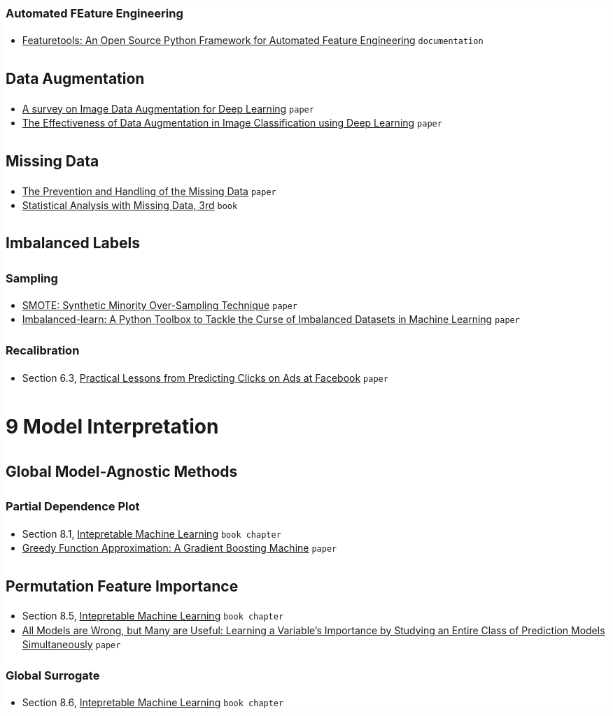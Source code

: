 ### Automated FEature Engineering
* [Featuretools: An Open Source Python Framework for Automated Feature Engineering](https://www.featuretools.com/) `documentation`

## Data Augmentation 
* [A survey on Image Data Augmentation for Deep Learning](https://journalofbigdata.springeropen.com/articles/10.1186/s40537-019-0197-0) `paper`
* [The Effectiveness of Data Augmentation in Image Classification using Deep Learning](https://arxiv.org/pdf/1712.04621.pdf) `paper`

## Missing Data
* [The Prevention and Handling of the Missing Data](https://www.ncbi.nlm.nih.gov/pmc/articles/PMC3668100/) `paper`
* [Statistical Analysis with Missing Data, 3rd](https://www.wiley.com/en-us/Statistical+Analysis+with+Missing+Data%2C+3rd+Edition-p-9780470526798) `book`

## Imbalanced Labels
### Sampling
* [SMOTE: Synthetic Minority Over-Sampling Technique](https://arxiv.org/pdf/1106.1813.pdf) `paper`
* [Imbalanced-learn: A Python Toolbox to Tackle the Curse of
Imbalanced Datasets in Machine Learning](https://www.jmlr.org/papers/volume18/16-365/16-365.pdf) `paper`

### Recalibration
* Section 6.3, [Practical Lessons from Predicting Clicks on Ads at Facebook](https://research.fb.com/wp-content/uploads/2016/11/practical-lessons-from-predicting-clicks-on-ads-at-facebook.pdf) `paper`


# 9 Model Interpretation

## Global Model-Agnostic Methods

### Partial Dependence Plot
* Section 8.1, [Intepretable Machine Learning](https://christophm.github.io/interpretable-ml-book/pdp.html) `book chapter`
* [Greedy Function Approximation: A Gradient Boosting Machine](https://projecteuclid.org/download/pdf_1/euclid.aos/1013203451) `paper`

## Permutation Feature Importance
* Section 8.5, [Intepretable Machine Learning](https://christophm.github.io/interpretable-ml-book/feature-importance.html) `book chapter`
* [All Models are Wrong, but Many are Useful: Learning a Variable’s Importance by Studying an Entire Class of Prediction Models Simultaneously](https://arxiv.org/pdf/1801.01489.pdf) `paper`

### Global Surrogate
* Section 8.6, [Intepretable Machine Learning](https://christophm.github.io/interpretable-ml-book/global.html) `book chapter`
